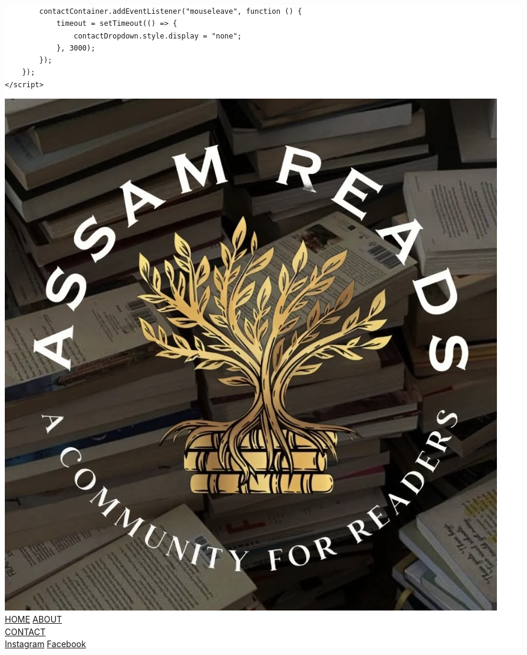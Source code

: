             contactContainer.addEventListener("mouseleave", function () {
                timeout = setTimeout(() => {
                    contactDropdown.style.display = "none";
                }, 3000);
            });
        });
    </script>
</head>
<body>
    <div class="navbar">
        <div class="logo">
            <img src="ae1.png" alt="ASSAM READS Logo">
        </div>
        <div class="nav-links">
            <a href="#home">HOME</a>
            <a href="#about">ABOUT</a>
            <div class="contact-container">
                <a href="#contact">CONTACT</a>
                <div class="contact-dropdown">
                    <a href="#">Instagram</a>
                    <a href="#">Facebook</a>